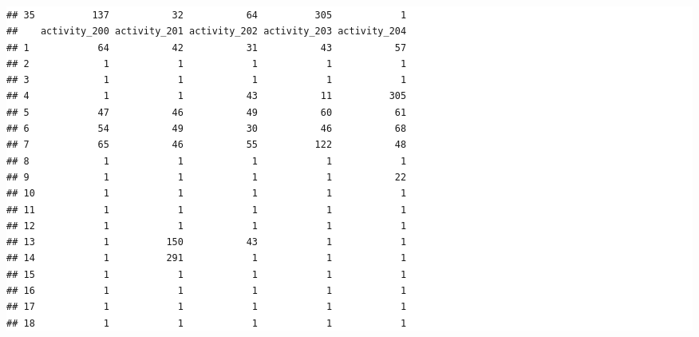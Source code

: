     ## 35          137           32           64          305            1
    ##    activity_200 activity_201 activity_202 activity_203 activity_204
    ## 1            64           42           31           43           57
    ## 2             1            1            1            1            1
    ## 3             1            1            1            1            1
    ## 4             1            1           43           11          305
    ## 5            47           46           49           60           61
    ## 6            54           49           30           46           68
    ## 7            65           46           55          122           48
    ## 8             1            1            1            1            1
    ## 9             1            1            1            1           22
    ## 10            1            1            1            1            1
    ## 11            1            1            1            1            1
    ## 12            1            1            1            1            1
    ## 13            1          150           43            1            1
    ## 14            1          291            1            1            1
    ## 15            1            1            1            1            1
    ## 16            1            1            1            1            1
    ## 17            1            1            1            1            1
    ## 18            1            1            1            1            1
